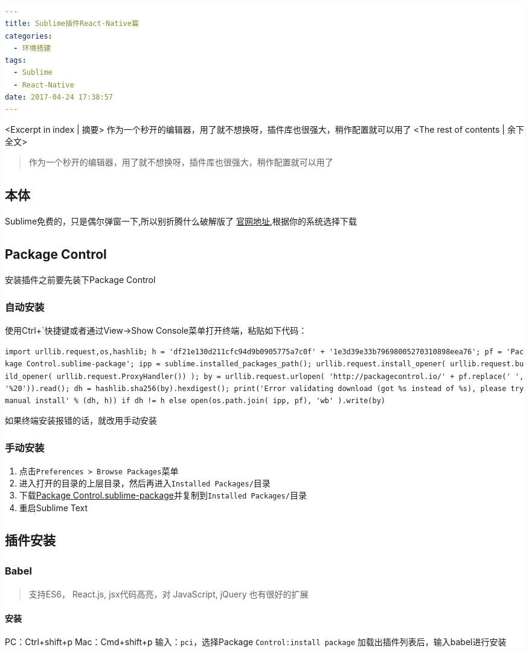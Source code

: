 ```yaml
---
title: Sublime插件React-Native篇
categories:
  - 环境搭建
tags:
  - Sublime
  - React-Native
date: 2017-04-24 17:38:57
---
```


<Excerpt in index | 摘要> 
作为一个秒开的编辑器，用了就不想换呀，插件库也很强大，稍作配置就可以用了
<The rest of contents | 余下全文>

> 作为一个秒开的编辑器，用了就不想换呀，插件库也很强大，稍作配置就可以用了

## 本体
Sublime免费的，只是偶尔弹窗一下,所以别折腾什么破解版了
[官网地址](https://www.sublimetext.com/3),根据你的系统选择下载

## Package Control
安装插件之前要先装下Package Control

### 自动安装
使用Ctrl+`快捷键或者通过View->Show Console菜单打开终端，粘贴如下代码：
```
import urllib.request,os,hashlib; h = 'df21e130d211cfc94d9b0905775a7c0f' + '1e3d39e33b79698005270310898eea76'; pf = 'Package Control.sublime-package'; ipp = sublime.installed_packages_path(); urllib.request.install_opener( urllib.request.build_opener( urllib.request.ProxyHandler()) ); by = urllib.request.urlopen( 'http://packagecontrol.io/' + pf.replace(' ', '%20')).read(); dh = hashlib.sha256(by).hexdigest(); print('Error validating download (got %s instead of %s), please try manual install' % (dh, h)) if dh != h else open(os.path.join( ipp, pf), 'wb' ).write(by)
```
如果终端安装报错的话，就改用手动安装

### 手动安装
1. 点击`Preferences > Browse Packages`菜单
2. 进入打开的目录的上层目录，然后再进入`Installed Packages/`目录
3. 下载[Package Control.sublime-package](https://packagecontrol.io/Package%20Control.sublime-package)并复制到`Installed Packages/`目录
4. 重启Sublime Text

## 插件安装
### Babel 
> 支持ES6， React.js, jsx代码高亮，对 JavaScript, jQuery 也有很好的扩展

#### 安装
PC：Ctrl+shift+p
Mac：Cmd+shift+p
输入：`pci`，选择Package `Control:install package`
加载出插件列表后，输入babel进行安装
